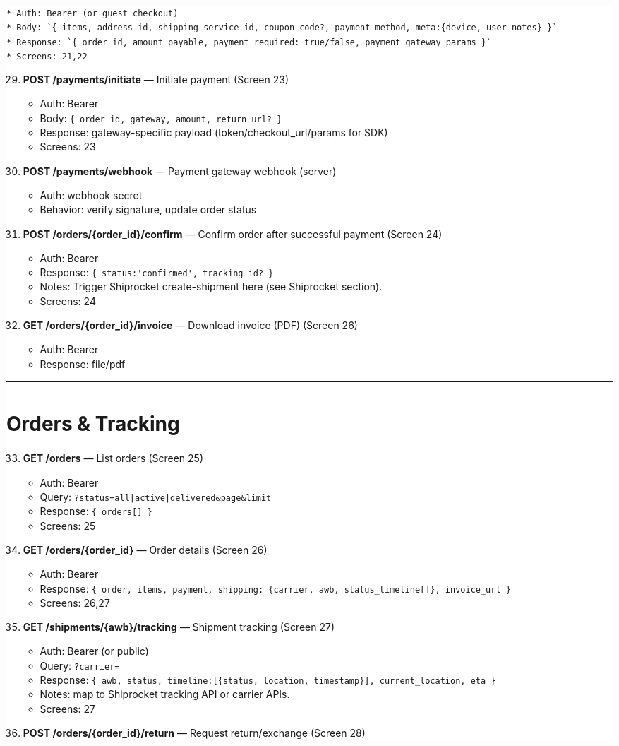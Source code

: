     * Auth: Bearer (or guest checkout)
    * Body: `{ items, address_id, shipping_service_id, coupon_code?, payment_method, meta:{device, user_notes} }`
    * Response: `{ order_id, amount_payable, payment_required: true/false, payment_gateway_params }`
    * Screens: 21,22

29. **POST /payments/initiate** — Initiate payment (Screen 23)

    * Auth: Bearer
    * Body: `{ order_id, gateway, amount, return_url? }`
    * Response: gateway-specific payload (token/checkout_url/params for SDK)
    * Screens: 23

30. **POST /payments/webhook** — Payment gateway webhook (server)

    * Auth: webhook secret
    * Behavior: verify signature, update order status

31. **POST /orders/{order_id}/confirm** — Confirm order after successful payment (Screen 24)

    * Auth: Bearer
    * Response: `{ status:'confirmed', tracking_id? }`
    * Notes: Trigger Shiprocket create-shipment here (see Shiprocket section).
    * Screens: 24

32. **GET /orders/{order_id}/invoice** — Download invoice (PDF) (Screen 26)

    * Auth: Bearer
    * Response: file/pdf

---

# Orders & Tracking

33. **GET /orders** — List orders (Screen 25)

    * Auth: Bearer
    * Query: `?status=all|active|delivered&page&limit`
    * Response: `{ orders[] }`
    * Screens: 25

34. **GET /orders/{order_id}** — Order details (Screen 26)

    * Auth: Bearer
    * Response: `{ order, items, payment, shipping: {carrier, awb, status_timeline[]}, invoice_url }`
    * Screens: 26,27

35. **GET /shipments/{awb}/tracking** — Shipment tracking (Screen 27)

    * Auth: Bearer (or public)
    * Query: `?carrier=`
    * Response: `{ awb, status, timeline:[{status, location, timestamp}], current_location, eta }`
    * Notes: map to Shiprocket tracking API or carrier APIs.
    * Screens: 27

36. **POST /orders/{order_id}/return** — Request return/exchange (Screen 28)
